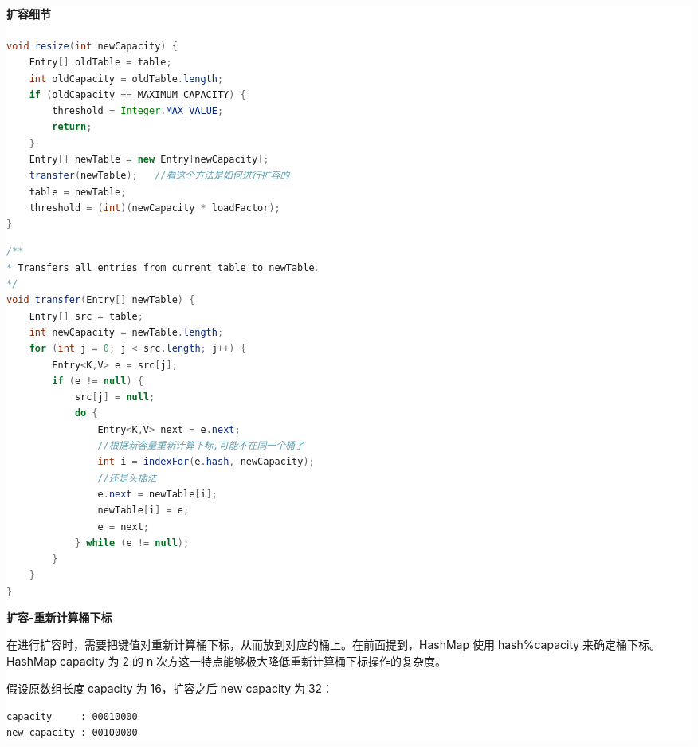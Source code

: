 

#### 扩容细节

```java
void resize(int newCapacity) {
    Entry[] oldTable = table;
    int oldCapacity = oldTable.length;
    if (oldCapacity == MAXIMUM_CAPACITY) {
        threshold = Integer.MAX_VALUE;
        return;
    }
    Entry[] newTable = new Entry[newCapacity];
    transfer(newTable);   //看这个方法是如何进行扩容的
    table = newTable;
    threshold = (int)(newCapacity * loadFactor);
}
```

```java
/**
* Transfers all entries from current table to newTable.
*/
void transfer(Entry[] newTable) {
    Entry[] src = table;
    int newCapacity = newTable.length;
    for (int j = 0; j < src.length; j++) {
        Entry<K,V> e = src[j];
        if (e != null) {
            src[j] = null;
            do {
                Entry<K,V> next = e.next;
                //根据新容量重新计算下标,可能不在同一个桶了
                int i = indexFor(e.hash, newCapacity);  
                //还是头插法
                e.next = newTable[i]; 
                newTable[i] = e;
                e = next;
            } while (e != null);
        }
    }
}
```

**扩容-重新计算桶下标**

在进行扩容时，需要把键值对重新计算桶下标，从而放到对应的桶上。在前面提到，HashMap 使用 hash%capacity 来确定桶下标。HashMap capacity 为 2 的 n 次方这一特点能够极大降低重新计算桶下标操作的复杂度。

假设原数组长度 capacity 为 16，扩容之后 new capacity 为 32：

```bash
capacity     : 00010000
new capacity : 00100000
```
